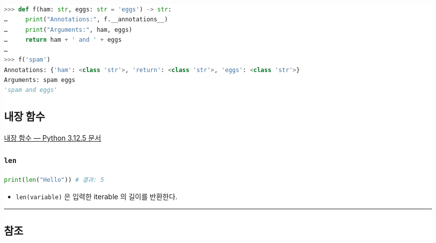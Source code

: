 ```python
>>> def f(ham: str, eggs: str = 'eggs') -> str:
…     print("Annotations:", f.__annotations__)
…     print("Arguments:", ham, eggs)
…     return ham + ' and ' + eggs
…
>>> f('spam')
Annotations: {'ham': <class 'str'>, 'return': <class 'str'>, 'eggs': <class 'str'>}
Arguments: spam eggs
'spam and eggs'
```


## 내장 함수
[내장 함수 — Python 3.12.5 문서](https://docs.python.org/ko/3.12/library/functions.html)

### `len`

```python
print(len("Hello")) # 결과: 5
```

- `len(variable)` 은 입력한 iterable 의 길이를 반환한다.

---

## 참조